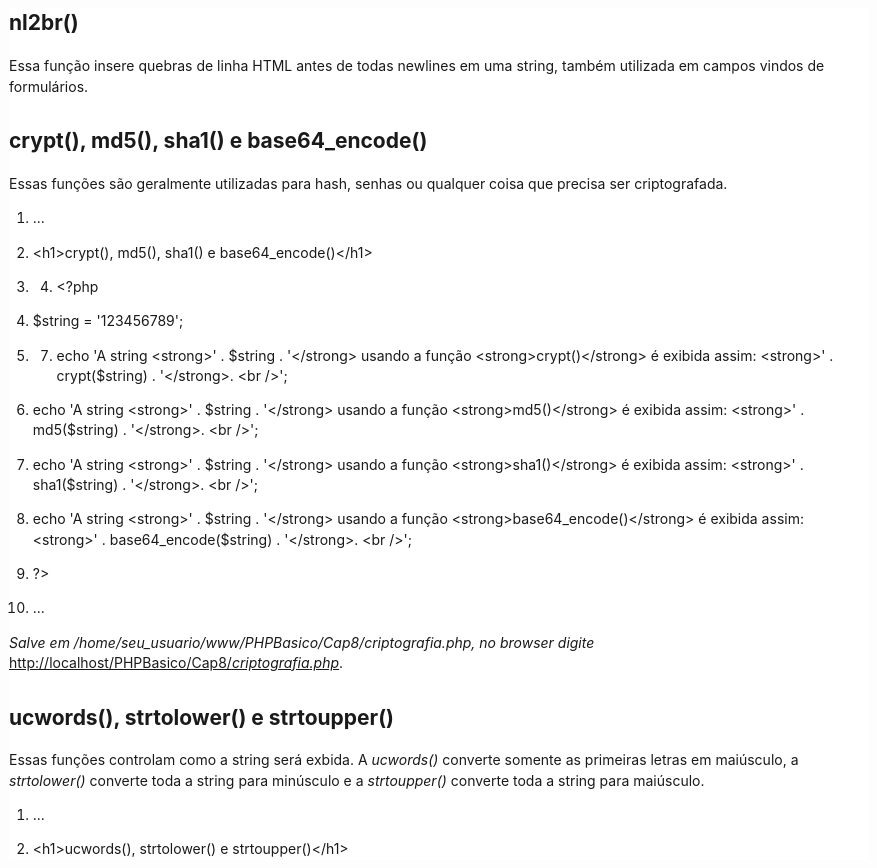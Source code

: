 nl2br()
-------

Essa função insere quebras de linha HTML antes de todas newlines em uma
string, também utilizada em campos vindos de formulários.

crypt(), md5(), sha1() e base64\_encode()
-----------------------------------------

Essas funções são geralmente utilizadas para hash, senhas ou qualquer
coisa que precisa ser criptografada.

1.  ...

2.  &lt;h1&gt;crypt(), md5(), sha1() e base64\_encode()&lt;/h1&gt;

3.  4.  &lt;?php

5.  \$string = '123456789';

6.  7.  echo 'A string &lt;strong&gt;' . \$string . '&lt;/strong&gt;
    usando a função &lt;strong&gt;crypt()&lt;/strong&gt; é exibida
    assim: &lt;strong&gt;' . crypt(\$string) . '&lt;/strong&gt;. &lt;br
    /&gt;';

8.  echo 'A string &lt;strong&gt;' . \$string . '&lt;/strong&gt; usando
    a função &lt;strong&gt;md5()&lt;/strong&gt; é exibida assim:
    &lt;strong&gt;' . md5(\$string) . '&lt;/strong&gt;. &lt;br /&gt;';

9.  echo 'A string &lt;strong&gt;' . \$string . '&lt;/strong&gt; usando
    a função &lt;strong&gt;sha1()&lt;/strong&gt; é exibida assim:
    &lt;strong&gt;' . sha1(\$string) . '&lt;/strong&gt;. &lt;br /&gt;';

10. echo 'A string &lt;strong&gt;' . \$string . '&lt;/strong&gt; usando
    a função &lt;strong&gt;base64\_encode()&lt;/strong&gt; é exibida
    assim: &lt;strong&gt;' . base64\_encode(\$string) .
    '&lt;/strong&gt;. &lt;br /&gt;';

11. ?&gt;

12. ...

*Salve em /home/seu\_usuario/www/PHPBasico/Cap8/criptografia.php, no
browser digite*
[http://localhost/PHPBasico/Cap8/](http://localhost/PHPBasico/Cap8/count.php)[*criptografia*](http://localhost/PHPBasico/Cap8/count.php)[*.php*](http://localhost/PHPBasico/Cap8/count.php).

ucwords(), strtolower() e strtoupper()
--------------------------------------

Essas funções controlam como a string será exbida. A *ucwords()*
converte somente as primeiras letras em maiúsculo, a *strtolower()*
converte toda a string para minúsculo e a *strtoupper()* converte toda a
string para maiúsculo.

1.  ...

2.  &lt;h1&gt;ucwords(), strtolower() e strtoupper()&lt;/h1&gt;
